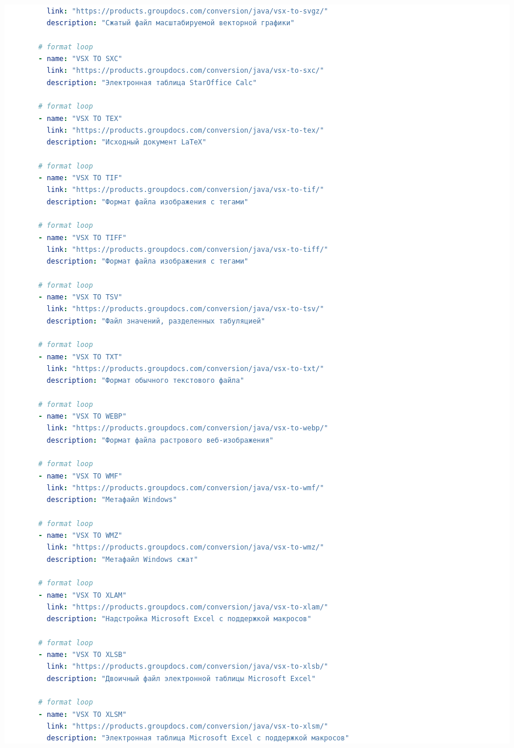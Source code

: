 ```yaml
          link: "https://products.groupdocs.com/conversion/java/vsx-to-svgz/"
          description: "Сжатый файл масштабируемой векторной графики"

        # format loop
        - name: "VSX TO SXC"
          link: "https://products.groupdocs.com/conversion/java/vsx-to-sxc/"
          description: "Электронная таблица StarOffice Calc"

        # format loop
        - name: "VSX TO TEX"
          link: "https://products.groupdocs.com/conversion/java/vsx-to-tex/"
          description: "Исходный документ LaTeX"

        # format loop
        - name: "VSX TO TIF"
          link: "https://products.groupdocs.com/conversion/java/vsx-to-tif/"
          description: "Формат файла изображения с тегами"

        # format loop
        - name: "VSX TO TIFF"
          link: "https://products.groupdocs.com/conversion/java/vsx-to-tiff/"
          description: "Формат файла изображения с тегами"

        # format loop
        - name: "VSX TO TSV"
          link: "https://products.groupdocs.com/conversion/java/vsx-to-tsv/"
          description: "Файл значений, разделенных табуляцией"

        # format loop
        - name: "VSX TO TXT"
          link: "https://products.groupdocs.com/conversion/java/vsx-to-txt/"
          description: "Формат обычного текстового файла"

        # format loop
        - name: "VSX TO WEBP"
          link: "https://products.groupdocs.com/conversion/java/vsx-to-webp/"
          description: "Формат файла растрового веб-изображения"

        # format loop
        - name: "VSX TO WMF"
          link: "https://products.groupdocs.com/conversion/java/vsx-to-wmf/"
          description: "Метафайл Windows"

        # format loop
        - name: "VSX TO WMZ"
          link: "https://products.groupdocs.com/conversion/java/vsx-to-wmz/"
          description: "Метафайл Windows сжат"

        # format loop
        - name: "VSX TO XLAM"
          link: "https://products.groupdocs.com/conversion/java/vsx-to-xlam/"
          description: "Надстройка Microsoft Excel с поддержкой макросов"

        # format loop
        - name: "VSX TO XLSB"
          link: "https://products.groupdocs.com/conversion/java/vsx-to-xlsb/"
          description: "Двоичный файл электронной таблицы Microsoft Excel"

        # format loop
        - name: "VSX TO XLSM"
          link: "https://products.groupdocs.com/conversion/java/vsx-to-xlsm/"
          description: "Электронная таблица Microsoft Excel с поддержкой макросов"

```